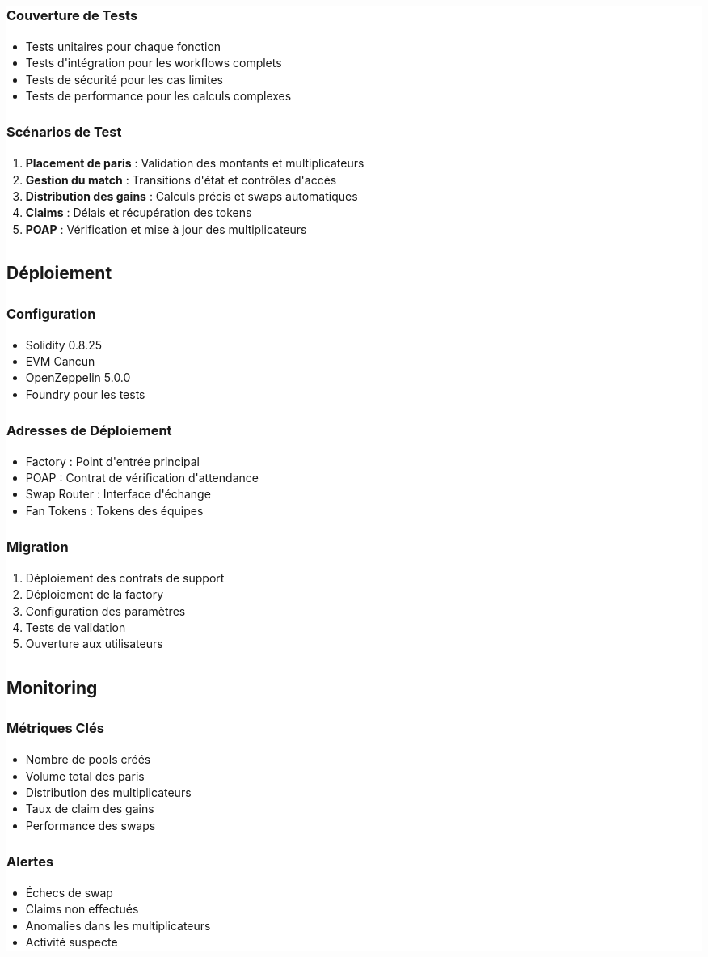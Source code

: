 ### Couverture de Tests
- Tests unitaires pour chaque fonction
- Tests d'intégration pour les workflows complets
- Tests de sécurité pour les cas limites
- Tests de performance pour les calculs complexes

### Scénarios de Test
1. **Placement de paris** : Validation des montants et multiplicateurs
2. **Gestion du match** : Transitions d'état et contrôles d'accès
3. **Distribution des gains** : Calculs précis et swaps automatiques
4. **Claims** : Délais et récupération des tokens
5. **POAP** : Vérification et mise à jour des multiplicateurs

## Déploiement

### Configuration
- Solidity 0.8.25
- EVM Cancun
- OpenZeppelin 5.0.0
- Foundry pour les tests

### Adresses de Déploiement
- Factory : Point d'entrée principal
- POAP : Contrat de vérification d'attendance
- Swap Router : Interface d'échange
- Fan Tokens : Tokens des équipes

### Migration
1. Déploiement des contrats de support
2. Déploiement de la factory
3. Configuration des paramètres
4. Tests de validation
5. Ouverture aux utilisateurs

## Monitoring

### Métriques Clés
- Nombre de pools créés
- Volume total des paris
- Distribution des multiplicateurs
- Taux de claim des gains
- Performance des swaps

### Alertes
- Échecs de swap
- Claims non effectués
- Anomalies dans les multiplicateurs
- Activité suspecte

